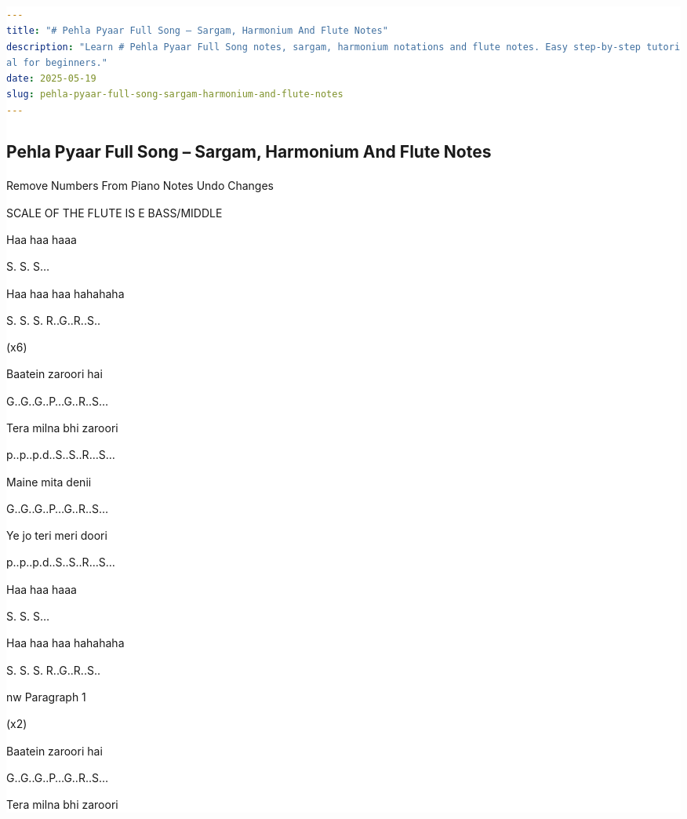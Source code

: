 ```yaml
---
title: "# Pehla Pyaar Full Song – Sargam, Harmonium And Flute Notes"
description: "Learn # Pehla Pyaar Full Song notes, sargam, harmonium notations and flute notes. Easy step-by-step tutorial for beginners."
date: 2025-05-19
slug: pehla-pyaar-full-song-sargam-harmonium-and-flute-notes
---
```


## Pehla Pyaar Full Song – Sargam, Harmonium And Flute Notes

Remove Numbers From Piano Notes
Undo Changes

SCALE OF THE FLUTE IS E BASS/MIDDLE

Haa haa haaa

S. S. S…

Haa haa haa hahahaha

S. S. S. R..G..R..S..

(x6)

Baatein zaroori hai

G..G..G..P…G..R..S…

Tera milna bhi zaroori

p..p..p.d..S..S..R…S…

Maine mita denii

G..G..G..P…G..R..S…

Ye jo teri meri doori

p..p..p.d..S..S..R…S…

Haa haa haaa

S. S. S…

Haa haa haa hahahaha

S. S. S. R..G..R..S..

nw Paragraph 1

(x2)

Baatein zaroori hai

G..G..G..P…G..R..S…

Tera milna bhi zaroori
